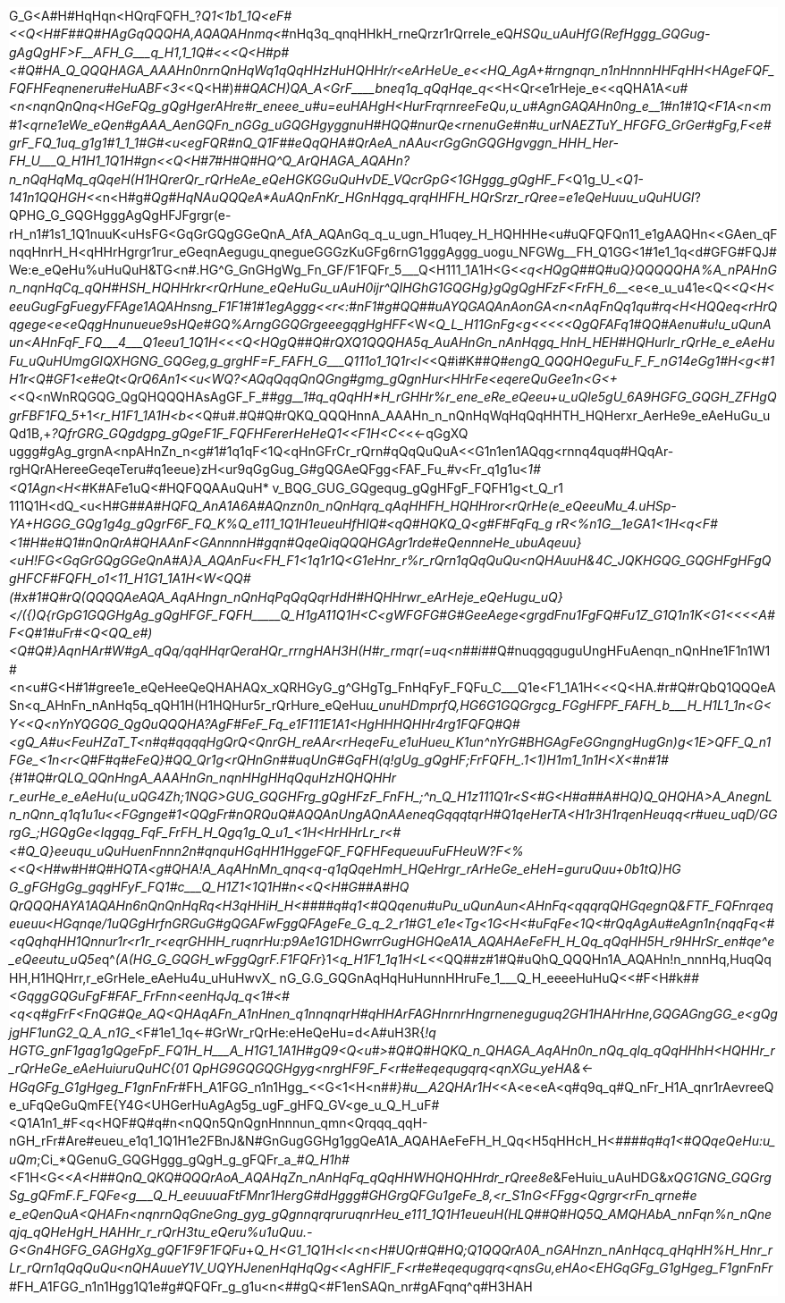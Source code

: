 G_G<A#H#HqHqn<HQrqFQFH_?___Q1<1b1_1Q<eF#<_<Q<H#F#_#Q#HAgGqQQQHA,AQAQAHnmq<_#nHq3q_qnqHHkH_rneQrzr1rQrreIe_eQ*HSQu_uAuHfG(_RefHggg_GQGug-gAgQgHF>F__AFH_G___q_H1,1_1Q#_<*<_<Q<H#p#<#Q#HA_Q_QQQHAGA_AAAHn0nrnQnHqWq1qQqHHzHuHQHHr/r<eArHeUe_e<<HQ_AgA+#rngnqn_n1nHnnnHHFqHH<HAgeFQF_FQFHFeqneneru#eHuABF<3<_<Q<H#)#_#QACH)Q<QrQHA>A_A<GrF____bneq1q_qQqHqe_q<_<H<Qr<e1rHeje_e<<qQHA1A<_u#<n<nqnQnQnq<HGeFQg_gQgHgerAHre#r_eneee_u#u=euHAHgH<HurFrqrnreeFeQu,u_u#AgnGAQAHn0ng_e__1#_n1#1Q<F1A<n<m#1<qrne1eWe_eQen#gAAA_AenGQFn_nGGg_uGQGHgyggnuH#HQQ#nurQe<rnenuGe#n#u_urNAEZTuY_HFGFG_GrGer#gFg,F<e#grF_FQ_1uq_g1g1#1_1_1#G#<u<egFQR#nQ_Q1F##eQqQHA#QrAeA_nAAu<rGgGnGQGHgvggn_HHH_Her-FH_U___Q_H1H1_1Q1H#gn<<Q<H#7#H#Q#HQ^Q_ArQHAGA_AQAHn?n_nQqHqMq_qQqeH(H1HQrerQr_rQrHeAe_eQeHGKGGuQuHvDE_VQcrGpG_<1GHggg_gQgHF_F_<Q1g_U_<_Q1-141n1QQHGH<_<n<H#g#_Qg#HqNAuQQQeA*AuAQnFnKr_HGnHqgq_qrqHHFH_HQrSrzr_rQree=e1eQeHuuu_uQuHUGI_?QPHG_G_GQGHgggAgQgHFJFgrgr(e-rH_n1#1s1_1Q1nuuK<uHsFG<GqGrGQgGGeQnA_AfA_AQAnGq_q_u_ugn_H1uqey_H_HQHHHe<u#uQFQFQn11_e1gAAQHn<<GAen_qFnqqHnrH_H<qHHrHgrgr1rur_eGeqnAegugu_qnegueGGGzKuGFg6rnG1gggAggg_uogu_NFGWg__FH_Q1GG<1#1e1_1q<d#GFG#FQJ#We:e_eQeHu%uHuQuH&TG<n#.HG^G_GnGHgWg_Fn_GF/F1FQFr_5___Q<H111_1A1H<G<_<q<HQgQ##Q#uQ}QQQQQHA%A_nPAHnGn_nqnHqCq_qQH#HSH_HQHHrkr<rQrHune_eQeHuGu_uAuH0ijr^QIHGhG1GQGHg}gQgQgHFzF<FrFH_6___<e<e_u_u41e<Q<_<Q<H<eeuGugFgFuegyFFAge1AQAHnsng_F1F1#1#1egAggg<<r<:#nF1#g#QQ##uAYQGAQAnAonGA<n<nAqFnQq1qu#rq<H<HQQeq<rHrQqgege<e<eQqgHnunueue9sHQe#GQ%ArngGGQGrgeeegqgHgHFF_<W<_Q_L_H11GnFg<g<<<<<QgQFAFq1#QQ#Aenu#u!u_uQunAun<AHnFq<qqqrqQHGqegQgHF>F_FQ___4___Q1eeu1_1Q1H<_<_<Q<HQgQ##Q#rQXQ1QQQHA5q_AuAHnGn_nAnHqgq_HnH_HEH#HQHurIr_rQrHe_e_eAeHuFu_uQuHUmgGIQXHGNG_GQGeg,g_grgHF=F_FAFH_G___Q111o1_1Q1r<I<_<Q#i#K#_#Q#engQ_QQQHQeguFu_F_F_nG14eGg1#_H<g<#1H1r<Q#GF1<e#eQt_<QrQ6An1<<u<WQ?<AQqQqqQnQGng#gmg_gQgnHur<HHrFe<eqereQuGee1n<G<+<_<Q<nWnRQGQG_QgQHQQQHAsAgGF_F_#_#gg__1#q_qQqHH*H_rGHHr%r_ene_eRe_eQeeu+u_uQle5gU_6A9HGFG_GQGH_ZFHgQgrFBF1FQ_5_+1<_r_H1F1_1A1H<b<_<Q#u#.#Q#Q#rQKQ_QQQHnnA_AAAHn_n_nQnHqWqHqQqHHTH_HQHerxr_AerHe9e_eAeHuGu_uQd1B,+_?QfrGRG_GQgdgpg_gQgeF1F_FQFHFererHeHeQ1<<F1H<C<_<<-qGgXQ uggg#gAg_grgnA<npAHnZn_n<g#1#1q1qF<1Q<qHnGFrCr_rQrn#qQqQuQuA<<G1n1en1AQqg<rnnq4quq#HQqAr-rgHQrAHereeGeqeTeru#q1eeue}zH<ur9qGgGug_G#gQGAeQFgg<FAF_Fu_#v<Fr_q1g1u<_1#<Q1Agn<H<_#K#AFe1uQ<#HQFQQAAuQuH* v_BQG_GUG_GQgequg_gQgHFgF_FQFH1g<t_Q_r1 111Q1H<dQ_<u<H#G#_#A#HQFQ_AnA1A6A#AQnzn0n_nQnHqrq_qAqHHFH_HQHHror<rQrHe(e_eQeeuMu_4.uHSp-_YA+HGGG_GQg1g4g_gQgrF6F_FQ_K_%___Q_e111_1Q1H1eueuHfHIQ#<qQ#HQKQ_Q<g#F#FqFq_g rR<%n1G__1eGA1<1H<q<F#_<1#H#e#_Q1#nQnQrA#QHAAnF<GAnnnnH#gqn#QqeQiqQQQHGAgr1rde#eQennneHe_ubuAqeuu}<uH!FG<GqGrGQgGGeQnA#A}A_AQAnFu_<FH_F1<1q1r1Q<G1eHnr_r%r_rQrn1qQqQuQu<nQHAuuH&4C_JQKHGQG_GQGHFgHFgQgHFCF#FQFH_o1<11_H1G1_1A1H<W<_QQ#(#x#1#Q#rQ(QQQQAeAQA_AqAHngn_nQnHqPqQqQqrHdH#HQHHrwr_eArHeje_eQeHugu_uQ}</({_)Q{rGpG1GQGHgAg_gQgHFGF_FQFH_____Q_H1gA11Q1H<C<gWFGFG#G#GeeAege<grgdFnu1FgFQ_#Fu1Z_G1Q1n1K<G1<<<<A#F<Q#1#uFr#<Q<QQ_e#)<Q#Q#}AqnHAr#W#gA_qQq/qqHHqrQeraHQr_rrngHAH3H(H#r_rmqr(=uq<n#_#i#_#Q#nuqgqguguUngHFuAenqn_nQnHne1F1n1W1#<n<u#G<H#1#gree1e_eQeHeeQeQHAHAQx_xQRHGyG_g^GHgTg_FnHqFyF_FQFu_C___Q1e<F1_1A1H<_<_<Q<HA.#r#Q#rQbQ1QQQeASn<q_AHnFn_nAnHq5q_qQH1H(H1HQHur5r_rQrHure_eQeHu*u_unuHDmprfQ,HG6G1GQGrgcg_FGgHFPF_FAFH_b___H_H1L1_1n<G<Y<_<Q<nYnYQGQG_QgQuQQQHA?AgF#FeF_Fq_e1F111E1A1<HgHHHQHHr4rg1FQFQ#Q#<gQ_A#u<FeuHZaT_T<n#q#qqqqHgQrQ<QnrGH_reAAr<rHeqeFu_e1uHueu_K1un^nYrG#BHGAgFeGGngngHugGn_)_g_<1E>QFF_Q_n1FGe_<1n<r<Q#F#q#eFeQ}#QQ_Qr1g<rQHnGn##uqUnG#GqFH(q!gUg_gQgHF;FrFQFH_.1<1)_H1m1_1n1H<X<_#n#1#{#1#Q#rQLQ_QQnHngA_AAAHnGn_nqnHHgHHqQquHzHQHQHHr r_eurHe_e_eAeHu(u_uQG4Zh;1NQG>GUG_GQGHFrg_gQgHFzF_FnFH_;^n_Q_H1z111Q1r<S<_#G<H#a#_#A#HQ)Q_QHQHA>A_AnegnLn_nQnn_q1q1u1u<<FGgnge#1<QQgFr#nQRQuQ#AQQAnUngAQnAAeneqGqqqtqrH#Q1qeHerTA<H1r3H1rqenHeuqq<r#ueu_uqD/GGrgG_;HGQgGe<Iqgqg_FqF_FrFH_H_Qgq1g_Q_u1_<1H<HrHHrLr_r<#<#_Q_Q}eeuqu_uQuHuenFnnn2n#qnquHGqHH1HggeFQF_FQFHFequeuuFuFHeuW?F<%<_<Q<H#w#H#Q#HQTA<g#QHA!A_AqAHnMn_qnq<q-q1qQqeHmH_HQeHrgr_rArHeGe_eHeH=guruQuu+0b1tQ)HG G_gFGHgGg_gqgHFyF_FQ1#_c___Q_H1Z1<1Q1H#n<_<Q<H#G#_#A#HQ QrQQQHAYA1AQAHn6nQnQnHqRq<H3qHHiH_H<_####q#q1<#QQqenu#uPu_uQunAun<AHnFq<qqqrqQHGqegnQ&FTF_FQFnrqeqeueuu<HGqnqe/1uQGgHrfnGRGuG#gQGAFwFggQFAgeFe_G_q_2_r1#G1_e1e<Tg<1G<H<_#uFqFe<1Q<#rQqAgAu#eAgn1n{nqqFq<#<qQqhqHH1Qnnur1r<r1r_r<eqrGHHH_ruqnrHu_:p9Ae1G1DHGwrrGugHGHQeA1A_AQAHAeFeFH_H_Qq_qQqHH5H_r9HHrSr_en#qe^e_eQeeutu_uQ5e*q^_(A(HG_G_GQGH_wFggQgrF.F1FQFr_}1<_q_H1F1_1q1H<L<_<QQ##z#1#Q#uQhQ_QQQHn1A_AQAHn!n_nnnHq,HuqQqHH,H1HQHrr,r_eGrHele_eAeHu4u_uHuHwvX_ nG_G.G_GQGnAqHqHuHunnHHruFe_1___Q_H_eeeeHuHuQ<<#F<H#k#_#<GqggGQGuFgF#FAF_FrFnn<eenHqJq_q<1#<#<q<q#gFrF<FnQG#_Qe_AQ<QHAqAFn_A1nHnen_q1nnqnqrH#qHHArFAGHnrnrHngrneneguguq2GH1HAHrHne,GQGAGngGG_e<gQgjgHF1unG2_Q_A_n1G___<F#1e1_1q<-#GrWr_rQrHe:eHeQeHu=d<A#uH3R{_!q HGTG_gnF1gag1gQgeFpF_FQ1H_H___A_H1G1_1A1H#gQ9<Q<u#>#Q#Q#HQKQ_n_QHAGA_AqAHn0n_nQq_qlq_qQqHHhH<HQHHr_r_rQrHeGe_eAeHuiuruQuHC{01 QpHG9GQGQGHgyg<nrgHF9F_F<r#e#eqequgqrq<qnXGu_yeHA&<-HGqGFg_G1gHgeg_F1gnFnFr_#FH_A1FGG_n1n1Hgg_<<G<1<H<n#_#}#u__<gQ>A2QHAr1H<_<A<e<eA<q#q9q_q#Q_nFr_H1A_qnr1rAevreeQe_uFqQeGuQmFE{Y4G<UHGerHuAgAg5g_ugF_gHFQ_GV<ge_u_Q_H_uF#<Q1A1n1_#F<q<HQF#Q#q#n<nQQn5QnQgnHnnnun_qmn<Qrqqq_qqH-nGH_rFr#Are#eueu_e1q1_1Q1H1e2FBnJ&N#GnGugGGHg1ggQeA1A_AQAHAeFeFH_H_Qq<H5qHHcH_H<_####q#q1<#QQqeQeHu:u_uQm_;Ci_*QGenuG_GQGHggg_gQgH_g_gFQFr_a_#_Q_H1h#_<F1H<G<_<A<H#_#_QnQ_QKQ#QQQrAoA_AQAHqZn_nAnHqFq_qQqHHWHQHQHHrdr_rQree8e_&FeHuiu_uAuHDG&_xQG1GNG_GQGrgSg_gQFmF.F_FQFe<g___Q_H_eeuuuaFtFMnr1HergG#dHggg#GHGrgQFGu1geFe_8,<_r_S1nG<FFgg<Qgrgr<rFn_qrne#e e_eQenQuA<QHAFn<nqnrnQqGneGng_gyg_gQgnnqrqruruqnrHeu_e111_1Q1H1eueuH(HLQ#_#Q#HQ5Q_AMQHAbA_nnFqn%n_nQneqjq_qQHeHgH_HAHHr_r_rQrH3tu_eQeru%u1uQuu.-G<Gn4HGFG_GAGHgXg_gQF1F9F1FQFu_+___Q_H<G1_1Q1H<l<_<n<H#UQr#Q#HQ;Q1QQQrA0A_nGAHnzn_nAnHqcq_qHqHH%H_Hnr_rLr_rQrn1qQqQuQu<nQHAuueY1V_UQYHJenenHqHqQg<<AgHFlF_F<r#e#eqequgqrq<qnsGu_,eHAo<EHGqGFg_G1gHgeg_F1gnFnFr_#FH_A1FGG_n1n1Hgg1Q1e#g#QFQFr_g_g1u<n<##gQ<#F1enSAQn_nr#gAFqnq^q#H3HAH